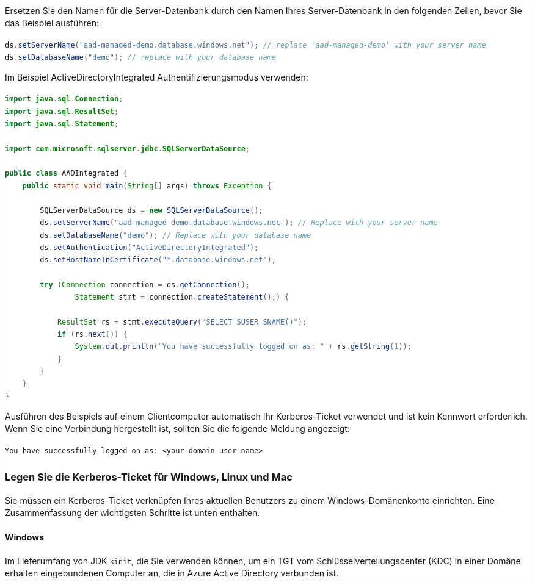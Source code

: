 Ersetzen Sie den Namen für die Server-Datenbank durch den Namen Ihres Server-Datenbank in den folgenden Zeilen, bevor Sie das Beispiel ausführen:

```java
ds.setServerName("aad-managed-demo.database.windows.net"); // replace 'aad-managed-demo' with your server name
ds.setDatabaseName("demo"); // replace with your database name
```

Im Beispiel ActiveDirectoryIntegrated Authentifizierungsmodus verwenden:
```java
import java.sql.Connection;
import java.sql.ResultSet;
import java.sql.Statement;

import com.microsoft.sqlserver.jdbc.SQLServerDataSource;

public class AADIntegrated {
    public static void main(String[] args) throws Exception {

        SQLServerDataSource ds = new SQLServerDataSource();
        ds.setServerName("aad-managed-demo.database.windows.net"); // Replace with your server name
        ds.setDatabaseName("demo"); // Replace with your database name
        ds.setAuthentication("ActiveDirectoryIntegrated");
        ds.setHostNameInCertificate("*.database.windows.net");

        try (Connection connection = ds.getConnection(); 
                Statement stmt = connection.createStatement();) {
            
            ResultSet rs = stmt.executeQuery("SELECT SUSER_SNAME()");
            if (rs.next()) {
                System.out.println("You have successfully logged on as: " + rs.getString(1));
            }
        }
    }
}
```
Ausführen des Beispiels auf einem Clientcomputer automatisch Ihr Kerberos-Ticket verwendet und ist kein Kennwort erforderlich. Wenn Sie eine Verbindung hergestellt ist, sollten Sie die folgende Meldung angezeigt:
```
You have successfully logged on as: <your domain user name>
```

### <a name="set-kerberos-ticket-on-windows-linux-and-mac"></a>Legen Sie die Kerberos-Ticket für Windows, Linux und Mac

Sie müssen ein Kerberos-Ticket verknüpfen Ihres aktuellen Benutzers zu einem Windows-Domänenkonto einrichten. Eine Zusammenfassung der wichtigsten Schritte ist unten enthalten.

#### <a name="windows"></a>Windows
Im Lieferumfang von JDK `kinit`, die Sie verwenden können, um ein TGT vom Schlüsselverteilungscenter (KDC) in einer Domäne erhalten eingebundenen Computer an, die in Azure Active Directory verbunden ist.
